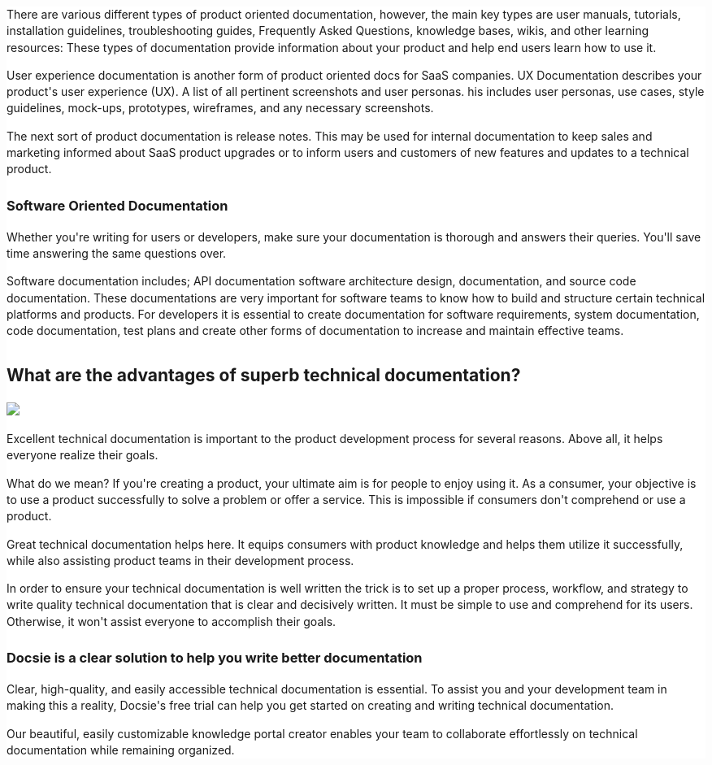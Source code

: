 There are various different types of product oriented documentation, however, the main key types are user manuals, tutorials, installation guidelines, troubleshooting guides, Frequently Asked Questions, knowledge bases, wikis, and other learning resources: These types of documentation provide information about your product and help end users learn how to use it.

User experience documentation is another form of product oriented docs for SaaS companies. UX Documentation describes your product's user experience (UX). A list of all pertinent screenshots and user personas. his includes user personas, use cases, style guidelines, mock-ups, prototypes, wireframes, and any necessary screenshots.

The next sort of product documentation is release notes. This may be used for internal documentation to keep sales and marketing informed about SaaS product upgrades or to inform users and customers of new features and updates to a technical product.

### Software Oriented Documentation

Whether you're writing for users or developers, make sure your documentation is thorough and answers their queries. You'll save time answering the same questions over.

Software documentation includes; API documentation software architecture design, documentation, and source code documentation. These documentations are very important for software teams to know how to build and structure certain technical platforms and products.  For developers it is essential to create documentation for software requirements, system documentation, code documentation, test plans and create other forms of documentation to increase and maintain effective teams.

## What are the advantages of superb technical documentation?

![](https://images.unsplash.com/photo-1515378791036-0648a3ef77b2?crop=entropy&cs=tinysrgb&fit=max&fm=jpg&ixid=MnwzMTM3MXwwfDF8c2VhcmNofDU2fHxvbmxpbmUlMjBkb2N1bWVudGF0aW9ufGVufDB8fHx8MTYzMzM3MTIxMQ&ixlib=rb-1.2.1&q=80&w=1080)

Excellent technical documentation is important to the product development process for several reasons. Above all, it helps everyone realize their goals.

What do we mean? If you're creating a product, your ultimate aim is for people to enjoy using it. As a consumer, your objective is to use a product successfully to solve a problem or offer a service. This is impossible if consumers don't comprehend or use a product.

Great technical documentation helps here. It equips consumers with product knowledge and helps them utilize it successfully, while also assisting product teams in their development process.

In order to ensure your technical documentation is well written the trick is to set up a proper process, workflow, and strategy to write quality technical documentation that is clear and decisively written. It must be simple to use and comprehend for its users. Otherwise, it won't assist everyone to accomplish their goals.

### Docsie is a clear solution to help you write better documentation

Clear, high-quality, and easily accessible technical documentation is essential. To assist you and your development team in making this a reality, Docsie's free trial can help you get started on creating and writing technical documentation.

Our beautiful, easily customizable knowledge portal creator enables your team to collaborate effortlessly on technical documentation while remaining organized.
